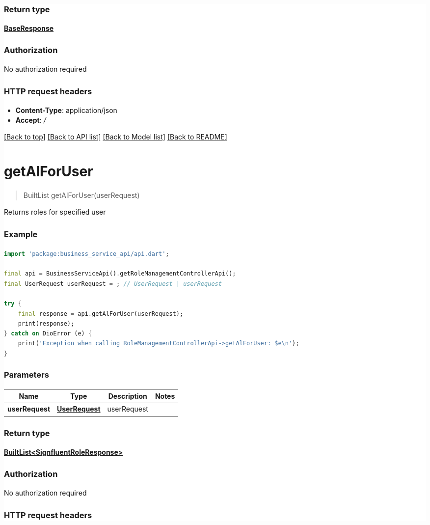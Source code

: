 ### Return type

[**BaseResponse**](BaseResponse.md)

### Authorization

No authorization required

### HTTP request headers

 - **Content-Type**: application/json
 - **Accept**: */*

[[Back to top]](#) [[Back to API list]](../README.md#documentation-for-api-endpoints) [[Back to Model list]](../README.md#documentation-for-models) [[Back to README]](../README.md)

# **getAlForUser**
> BuiltList<SignfluentRoleResponse> getAlForUser(userRequest)

Returns roles for specified user

### Example 
```dart
import 'package:business_service_api/api.dart';

final api = BusinessServiceApi().getRoleManagementControllerApi();
final UserRequest userRequest = ; // UserRequest | userRequest

try { 
    final response = api.getAlForUser(userRequest);
    print(response);
} catch on DioError (e) {
    print('Exception when calling RoleManagementControllerApi->getAlForUser: $e\n');
}
```

### Parameters

Name | Type | Description  | Notes
------------- | ------------- | ------------- | -------------
 **userRequest** | [**UserRequest**](UserRequest.md)| userRequest | 

### Return type

[**BuiltList&lt;SignfluentRoleResponse&gt;**](SignfluentRoleResponse.md)

### Authorization

No authorization required

### HTTP request headers

